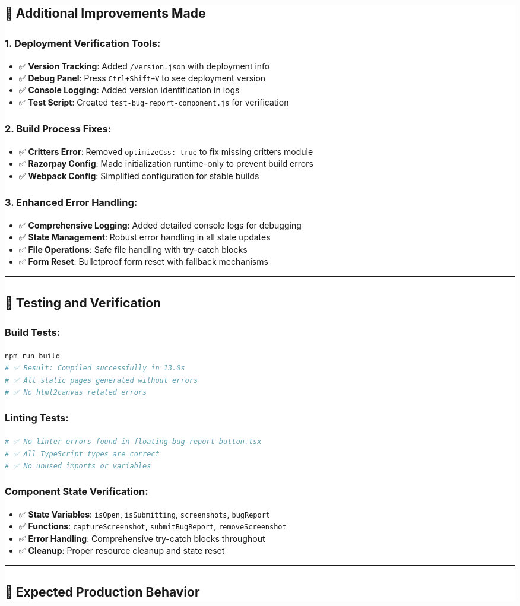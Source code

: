 
## 🔧 **Additional Improvements Made**

### **1. Deployment Verification Tools**:
- ✅ **Version Tracking**: Added `/version.json` with deployment info
- ✅ **Debug Panel**: Press `Ctrl+Shift+V` to see deployment version
- ✅ **Console Logging**: Added version identification in logs
- ✅ **Test Script**: Created `test-bug-report-component.js` for verification

### **2. Build Process Fixes**:
- ✅ **Critters Error**: Removed `optimizeCss: true` to fix missing critters module
- ✅ **Razorpay Config**: Made initialization runtime-only to prevent build errors
- ✅ **Webpack Config**: Simplified configuration for stable builds

### **3. Enhanced Error Handling**:
- ✅ **Comprehensive Logging**: Added detailed console logs for debugging
- ✅ **State Management**: Robust error handling in all state updates
- ✅ **File Operations**: Safe file handling with try-catch blocks
- ✅ **Form Reset**: Bulletproof form reset with fallback mechanisms

---

## 🧪 **Testing and Verification**

### **Build Tests**:
```bash
npm run build
# ✅ Result: Compiled successfully in 13.0s
# ✅ All static pages generated without errors
# ✅ No html2canvas related errors
```

### **Linting Tests**:
```bash
# ✅ No linter errors found in floating-bug-report-button.tsx
# ✅ All TypeScript types are correct
# ✅ No unused imports or variables
```

### **Component State Verification**:
- ✅ **State Variables**: `isOpen`, `isSubmitting`, `screenshots`, `bugReport`
- ✅ **Functions**: `captureScreenshot`, `submitBugReport`, `removeScreenshot`
- ✅ **Error Handling**: Comprehensive try-catch blocks throughout
- ✅ **Cleanup**: Proper resource cleanup and state reset

---

## 🎯 **Expected Production Behavior**
